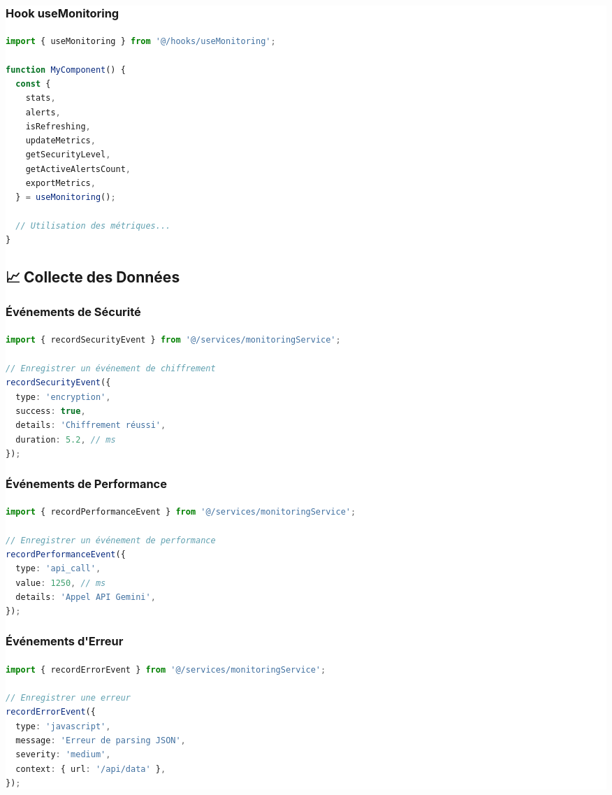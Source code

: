 ### Hook useMonitoring

```typescript
import { useMonitoring } from '@/hooks/useMonitoring';

function MyComponent() {
  const {
    stats,
    alerts,
    isRefreshing,
    updateMetrics,
    getSecurityLevel,
    getActiveAlertsCount,
    exportMetrics,
  } = useMonitoring();

  // Utilisation des métriques...
}
```

## 📈 Collecte des Données

### Événements de Sécurité

```typescript
import { recordSecurityEvent } from '@/services/monitoringService';

// Enregistrer un événement de chiffrement
recordSecurityEvent({
  type: 'encryption',
  success: true,
  details: 'Chiffrement réussi',
  duration: 5.2, // ms
});
```

### Événements de Performance

```typescript
import { recordPerformanceEvent } from '@/services/monitoringService';

// Enregistrer un événement de performance
recordPerformanceEvent({
  type: 'api_call',
  value: 1250, // ms
  details: 'Appel API Gemini',
});
```

### Événements d'Erreur

```typescript
import { recordErrorEvent } from '@/services/monitoringService';

// Enregistrer une erreur
recordErrorEvent({
  type: 'javascript',
  message: 'Erreur de parsing JSON',
  severity: 'medium',
  context: { url: '/api/data' },
});
```
